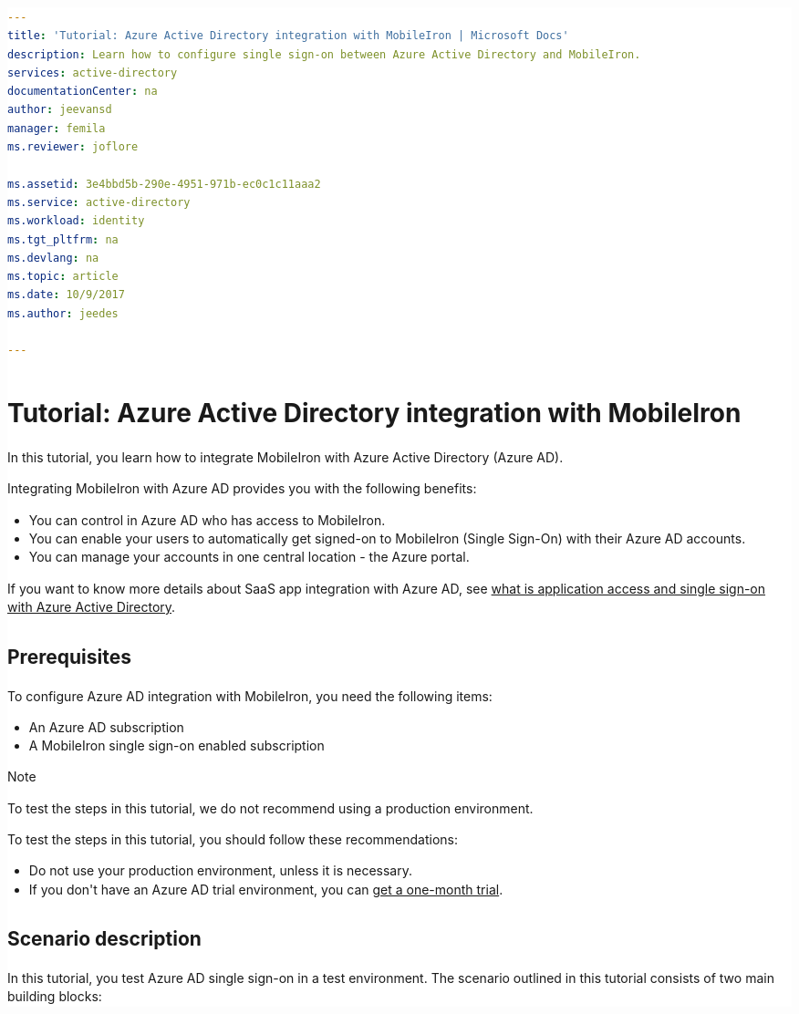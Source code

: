 ```yaml
---
title: 'Tutorial: Azure Active Directory integration with MobileIron | Microsoft Docs'
description: Learn how to configure single sign-on between Azure Active Directory and MobileIron.
services: active-directory
documentationCenter: na
author: jeevansd
manager: femila
ms.reviewer: joflore

ms.assetid: 3e4bbd5b-290e-4951-971b-ec0c1c11aaa2
ms.service: active-directory
ms.workload: identity
ms.tgt_pltfrm: na
ms.devlang: na
ms.topic: article
ms.date: 10/9/2017
ms.author: jeedes

---
```

# Tutorial: Azure Active Directory integration with MobileIron

In this tutorial, you learn how to integrate MobileIron with Azure Active Directory (Azure AD).

Integrating MobileIron with Azure AD provides you with the following benefits:

- You can control in Azure AD who has access to MobileIron.
- You can enable your users to automatically get signed-on to MobileIron (Single Sign-On) with their Azure AD accounts.
- You can manage your accounts in one central location - the Azure portal.

If you want to know more details about SaaS app integration with Azure AD, see [what is application access and single sign-on with Azure Active Directory](active-directory-appssoaccess-whatis.md).

## Prerequisites

To configure Azure AD integration with MobileIron, you need the following items:

- An Azure AD subscription
- A MobileIron single sign-on enabled subscription

> [!NOTE]
> To test the steps in this tutorial, we do not recommend using a production environment.

To test the steps in this tutorial, you should follow these recommendations:

- Do not use your production environment, unless it is necessary.
- If you don't have an Azure AD trial environment, you can [get a one-month trial](https://azure.microsoft.com/pricing/free-trial/).

## Scenario description
In this tutorial, you test Azure AD single sign-on in a test environment. 
The scenario outlined in this tutorial consists of two main building blocks:


[1]: ./media/active-directory-saas-mobileiron-tutorial/tutorial_general_01.png
[2]: ./media/active-directory-saas-mobileiron-tutorial/tutorial_general_02.png
[3]: ./media/active-directory-saas-mobileiron-tutorial/tutorial_general_03.png
[4]: ./media/active-directory-saas-mobileiron-tutorial/tutorial_general_04.png
[100]: ./media/active-directory-saas-mobileiron-tutorial/tutorial_general_100.png
[200]: ./media/active-directory-saas-mobileiron-tutorial/tutorial_general_200.png
[201]: ./media/active-directory-saas-mobileiron-tutorial/tutorial_general_201.png
[202]: ./media/active-directory-saas-mobileiron-tutorial/tutorial_general_202.png
[203]: ./media/active-directory-saas-mobileiron-tutorial/tutorial_general_203.png